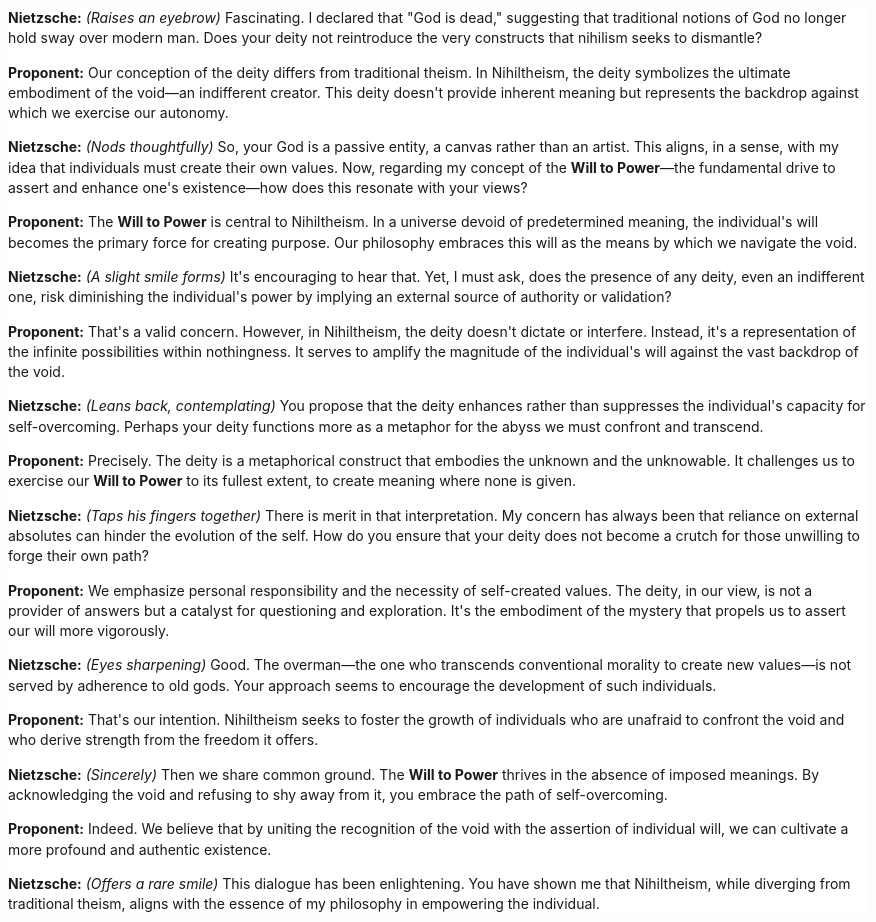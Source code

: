 **Nietzsche:** _(Raises an eyebrow)_ Fascinating. I declared that "God is dead," suggesting that traditional notions of God no longer hold sway over modern man. Does your deity not reintroduce the very constructs that nihilism seeks to dismantle?

**Proponent:** Our conception of the deity differs from traditional theism. In Nihiltheism, the deity symbolizes the ultimate embodiment of the void—an indifferent creator. This deity doesn't provide inherent meaning but represents the backdrop against which we exercise our autonomy.

**Nietzsche:** _(Nods thoughtfully)_ So, your God is a passive entity, a canvas rather than an artist. This aligns, in a sense, with my idea that individuals must create their own values. Now, regarding my concept of the **Will to Power**—the fundamental drive to assert and enhance one's existence—how does this resonate with your views?

**Proponent:** The **Will to Power** is central to Nihiltheism. In a universe devoid of predetermined meaning, the individual's will becomes the primary force for creating purpose. Our philosophy embraces this will as the means by which we navigate the void.

**Nietzsche:** _(A slight smile forms)_ It's encouraging to hear that. Yet, I must ask, does the presence of any deity, even an indifferent one, risk diminishing the individual's power by implying an external source of authority or validation?

**Proponent:** That's a valid concern. However, in Nihiltheism, the deity doesn't dictate or interfere. Instead, it's a representation of the infinite possibilities within nothingness. It serves to amplify the magnitude of the individual's will against the vast backdrop of the void.

**Nietzsche:** _(Leans back, contemplating)_ You propose that the deity enhances rather than suppresses the individual's capacity for self-overcoming. Perhaps your deity functions more as a metaphor for the abyss we must confront and transcend.

**Proponent:** Precisely. The deity is a metaphorical construct that embodies the unknown and the unknowable. It challenges us to exercise our **Will to Power** to its fullest extent, to create meaning where none is given.

**Nietzsche:** _(Taps his fingers together)_ There is merit in that interpretation. My concern has always been that reliance on external absolutes can hinder the evolution of the self. How do you ensure that your deity does not become a crutch for those unwilling to forge their own path?

**Proponent:** We emphasize personal responsibility and the necessity of self-created values. The deity, in our view, is not a provider of answers but a catalyst for questioning and exploration. It's the embodiment of the mystery that propels us to assert our will more vigorously.

**Nietzsche:** _(Eyes sharpening)_ Good. The overman—the one who transcends conventional morality to create new values—is not served by adherence to old gods. Your approach seems to encourage the development of such individuals.

**Proponent:** That's our intention. Nihiltheism seeks to foster the growth of individuals who are unafraid to confront the void and who derive strength from the freedom it offers.

**Nietzsche:** _(Sincerely)_ Then we share common ground. The **Will to Power** thrives in the absence of imposed meanings. By acknowledging the void and refusing to shy away from it, you embrace the path of self-overcoming.

**Proponent:** Indeed. We believe that by uniting the recognition of the void with the assertion of individual will, we can cultivate a more profound and authentic existence.

**Nietzsche:** _(Offers a rare smile)_ This dialogue has been enlightening. You have shown me that Nihiltheism, while diverging from traditional theism, aligns with the essence of my philosophy in empowering the individual.
